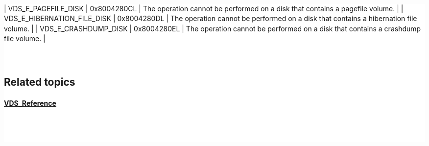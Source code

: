 | VDS\_E\_PAGEFILE\_DISK                                         | 0x8004280CL | The operation cannot be performed on a disk that contains a pagefile volume.                                                                                                                                                                 |
| VDS\_E\_HIBERNATION\_FILE\_DISK                                | 0x8004280DL | The operation cannot be performed on a disk that contains a hibernation file volume.                                                                                                                                                         |
| VDS\_E\_CRASHDUMP\_DISK                                        | 0x8004280EL | The operation cannot be performed on a disk that contains a crashdump file volume.                                                                                                                                                           |



 

## Related topics

<dl> <dt>

[**VDS\_Reference**](vds-reference.md)
</dt> </dl>

 

 
